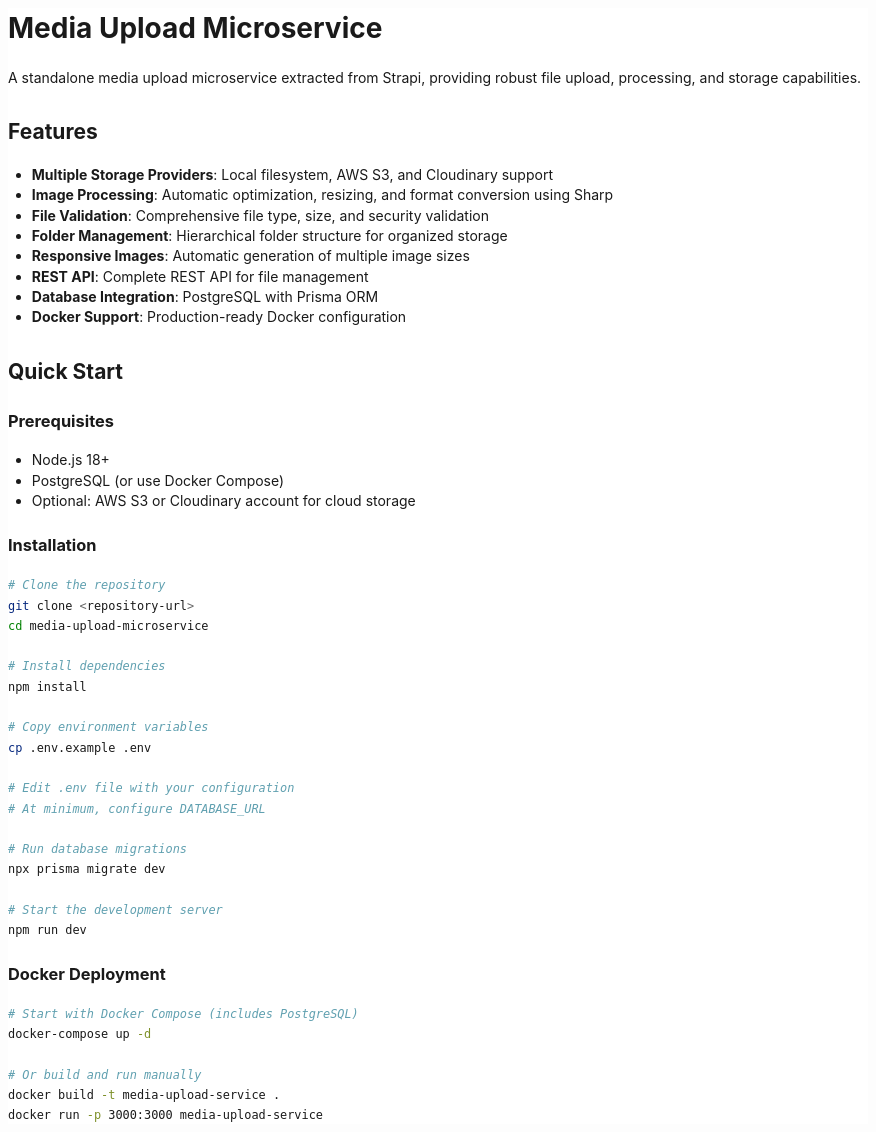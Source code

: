# Media Upload Microservice

A standalone media upload microservice extracted from Strapi, providing robust file upload, processing, and storage capabilities.

## Features

- **Multiple Storage Providers**: Local filesystem, AWS S3, and Cloudinary support
- **Image Processing**: Automatic optimization, resizing, and format conversion using Sharp
- **File Validation**: Comprehensive file type, size, and security validation
- **Folder Management**: Hierarchical folder structure for organized storage
- **Responsive Images**: Automatic generation of multiple image sizes
- **REST API**: Complete REST API for file management
- **Database Integration**: PostgreSQL with Prisma ORM
- **Docker Support**: Production-ready Docker configuration

## Quick Start

### Prerequisites

- Node.js 18+
- PostgreSQL (or use Docker Compose)
- Optional: AWS S3 or Cloudinary account for cloud storage

### Installation

```bash
# Clone the repository
git clone <repository-url>
cd media-upload-microservice

# Install dependencies
npm install

# Copy environment variables
cp .env.example .env

# Edit .env file with your configuration
# At minimum, configure DATABASE_URL

# Run database migrations
npx prisma migrate dev

# Start the development server
npm run dev
```

### Docker Deployment

```bash
# Start with Docker Compose (includes PostgreSQL)
docker-compose up -d

# Or build and run manually
docker build -t media-upload-service .
docker run -p 3000:3000 media-upload-service
```
